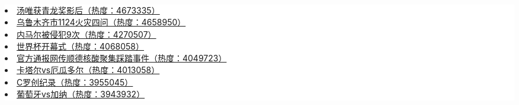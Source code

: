 <li>
<a href="https://s.weibo.com/weibo?q=%23%E6%B1%A4%E5%94%AF%E8%8E%B7%E9%9D%92%E9%BE%99%E5%A5%96%E5%BD%B1%E5%90%8E%23" target="weibo">
汤唯获青龙奖影后（热度：4673335）
</a>
</li>

<li>
<a href="https://s.weibo.com/weibo?q=%23%E4%B9%8C%E9%B2%81%E6%9C%A8%E9%BD%90%E5%B8%821124%E7%81%AB%E7%81%BE%E5%9B%9B%E9%97%AE%23" target="weibo">
乌鲁木齐市1124火灾四问（热度：4658950）
</a>
</li>

<li>
<a href="https://s.weibo.com/weibo?q=%23%E5%86%85%E9%A9%AC%E5%B0%94%E8%A2%AB%E4%BE%B5%E7%8A%AF9%E6%AC%A1%23" target="weibo">
内马尔被侵犯9次（热度：4270507）
</a>
</li>

<li>
<a href="https://s.weibo.com/weibo?q=%23%E4%B8%96%E7%95%8C%E6%9D%AF%E5%BC%80%E5%B9%95%E5%BC%8F%23" target="weibo">
世界杯开幕式（热度：4068058）
</a>
</li>

<li>
<a href="https://s.weibo.com/weibo?q=%23%E5%AE%98%E6%96%B9%E9%80%9A%E6%8A%A5%E7%BD%91%E4%BC%A0%E9%A1%BA%E5%BE%B7%E6%A0%B8%E9%85%B8%E8%81%9A%E9%9B%86%E8%B8%A9%E8%B8%8F%E4%BA%8B%E4%BB%B6%23" target="weibo">
官方通报网传顺德核酸聚集踩踏事件（热度：4049723）
</a>
</li>

<li>
<a href="https://s.weibo.com/weibo?q=%23%E5%8D%A1%E5%A1%94%E5%B0%94vs%E5%8E%84%E7%93%9C%E5%A4%9A%E5%B0%94%23" target="weibo">
卡塔尔vs厄瓜多尔（热度：4013058）
</a>
</li>

<li>
<a href="https://s.weibo.com/weibo?q=%23C%E7%BD%97%E5%88%9B%E7%BA%AA%E5%BD%95%23" target="weibo">
C罗创纪录（热度：3955045）
</a>
</li>

<li>
<a href="https://s.weibo.com/weibo?q=%23%E8%91%A1%E8%90%84%E7%89%99vs%E5%8A%A0%E7%BA%B3%23" target="weibo">
葡萄牙vs加纳（热度：3943932）
</a>
</li>
